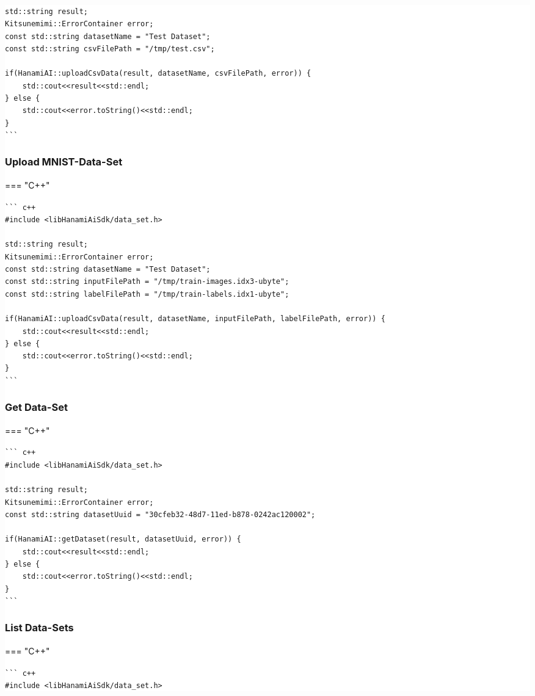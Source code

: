     std::string result;
    Kitsunemimi::ErrorContainer error;
    const std::string datasetName = "Test Dataset";
    const std::string csvFilePath = "/tmp/test.csv";

    if(HanamiAI::uploadCsvData(result, datasetName, csvFilePath, error)) {
        std::cout<<result<<std::endl;
    } else {
        std::cout<<error.toString()<<std::endl;
    }
    ```

### Upload MNIST-Data-Set

=== "C++"

    ``` c++
    #include <libHanamiAiSdk/data_set.h>

    std::string result;
    Kitsunemimi::ErrorContainer error;
    const std::string datasetName = "Test Dataset";
    const std::string inputFilePath = "/tmp/train-images.idx3-ubyte";
    const std::string labelFilePath = "/tmp/train-labels.idx1-ubyte";

    if(HanamiAI::uploadCsvData(result, datasetName, inputFilePath, labelFilePath, error)) {
        std::cout<<result<<std::endl;
    } else {
        std::cout<<error.toString()<<std::endl;
    }
    ```

### Get Data-Set

=== "C++"

    ``` c++
    #include <libHanamiAiSdk/data_set.h>

    std::string result;
    Kitsunemimi::ErrorContainer error;
    const std::string datasetUuid = "30cfeb32-48d7-11ed-b878-0242ac120002";

    if(HanamiAI::getDataset(result, datasetUuid, error)) {
        std::cout<<result<<std::endl;
    } else {
        std::cout<<error.toString()<<std::endl;
    }
    ```

### List Data-Sets

=== "C++"

    ``` c++
    #include <libHanamiAiSdk/data_set.h>
